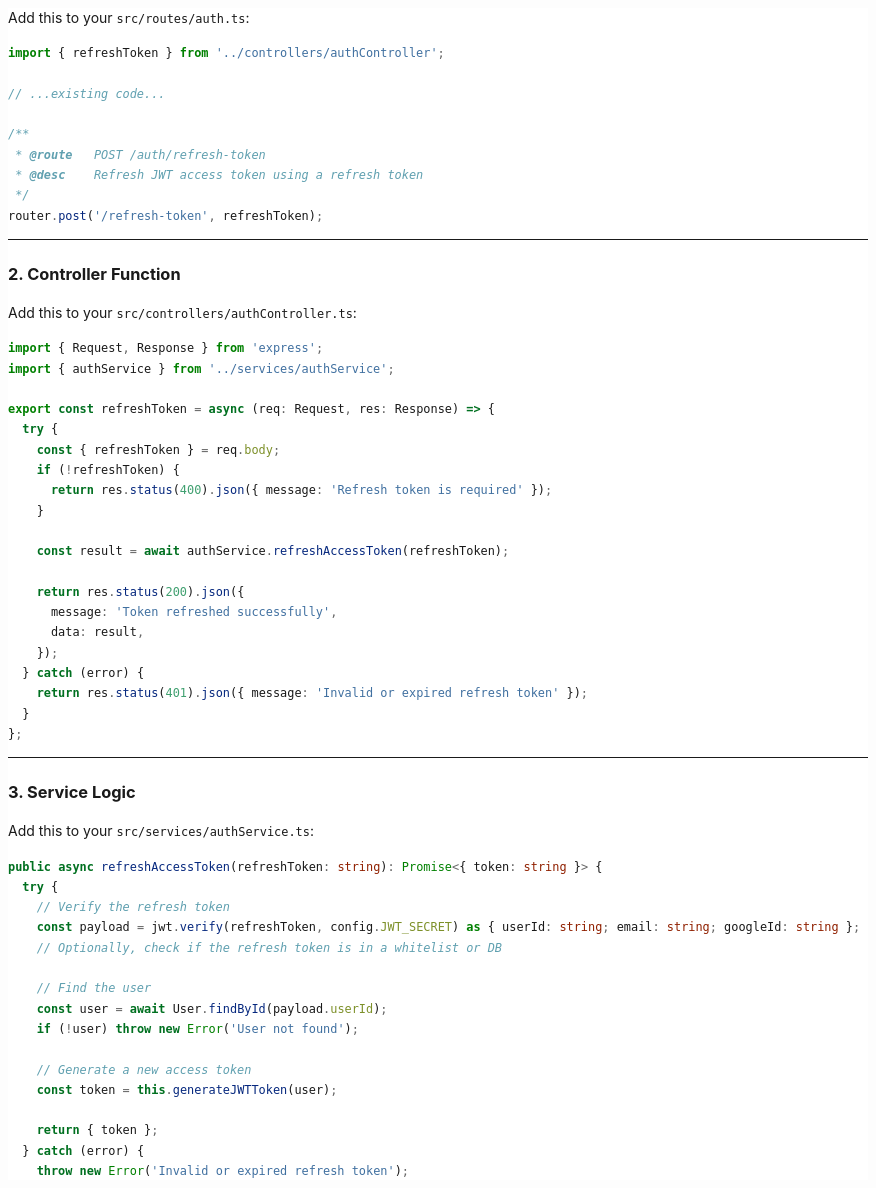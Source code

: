 Add this to your `src/routes/auth.ts`:

```ts
import { refreshToken } from '../controllers/authController';

// ...existing code...

/**
 * @route   POST /auth/refresh-token
 * @desc    Refresh JWT access token using a refresh token
 */
router.post('/refresh-token', refreshToken);
```

---

### 2. Controller Function

Add this to your `src/controllers/authController.ts`:

```ts
import { Request, Response } from 'express';
import { authService } from '../services/authService';

export const refreshToken = async (req: Request, res: Response) => {
  try {
    const { refreshToken } = req.body;
    if (!refreshToken) {
      return res.status(400).json({ message: 'Refresh token is required' });
    }

    const result = await authService.refreshAccessToken(refreshToken);

    return res.status(200).json({
      message: 'Token refreshed successfully',
      data: result,
    });
  } catch (error) {
    return res.status(401).json({ message: 'Invalid or expired refresh token' });
  }
};
```

---

### 3. Service Logic

Add this to your `src/services/authService.ts`:

```ts
public async refreshAccessToken(refreshToken: string): Promise<{ token: string }> {
  try {
    // Verify the refresh token
    const payload = jwt.verify(refreshToken, config.JWT_SECRET) as { userId: string; email: string; googleId: string };
    // Optionally, check if the refresh token is in a whitelist or DB

    // Find the user
    const user = await User.findById(payload.userId);
    if (!user) throw new Error('User not found');

    // Generate a new access token
    const token = this.generateJWTToken(user);

    return { token };
  } catch (error) {
    throw new Error('Invalid or expired refresh token');
```